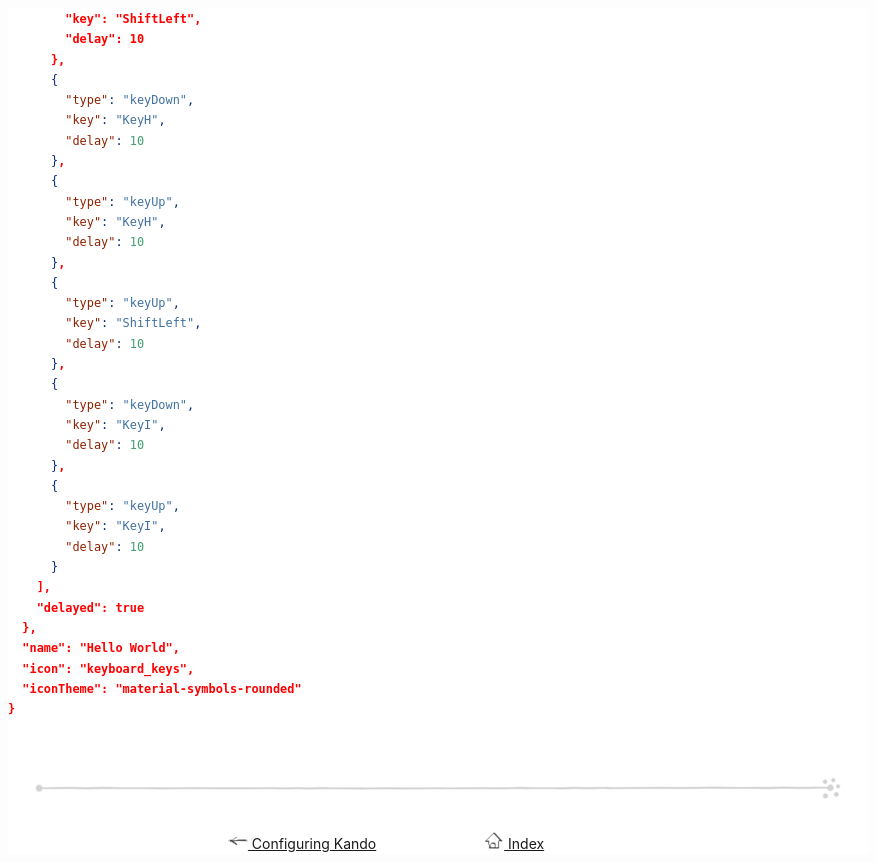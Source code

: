 ```json
        "key": "ShiftLeft",
        "delay": 10
      },
      {
        "type": "keyDown",
        "key": "KeyH",
        "delay": 10
      },
      {
        "type": "keyUp",
        "key": "KeyH",
        "delay": 10
      },
      {
        "type": "keyUp",
        "key": "ShiftLeft",
        "delay": 10
      },
      {
        "type": "keyDown",
        "key": "KeyI",
        "delay": 10
      },
      {
        "type": "keyUp",
        "key": "KeyI",
        "delay": 10
      }
    ],
    "delayed": true
  },
  "name": "Hello World",
  "icon": "keyboard_keys",
  "iconTheme": "material-symbols-rounded"
}
```


<p align="center"><img src ="img/hr.svg" /></p>

<p align="center">
  <img src="img/nav-space.svg"/>
  <a href="configuring.md"><img src ="img/left-arrow.png"/> Configuring Kando</a>
  <img src="img/nav-space.svg"/>
  <a href="README.md"><img src ="img/home.png"/> Index</a>
  <img src="img/nav-space.svg"/>
  <img src="img/nav-space.svg"/>